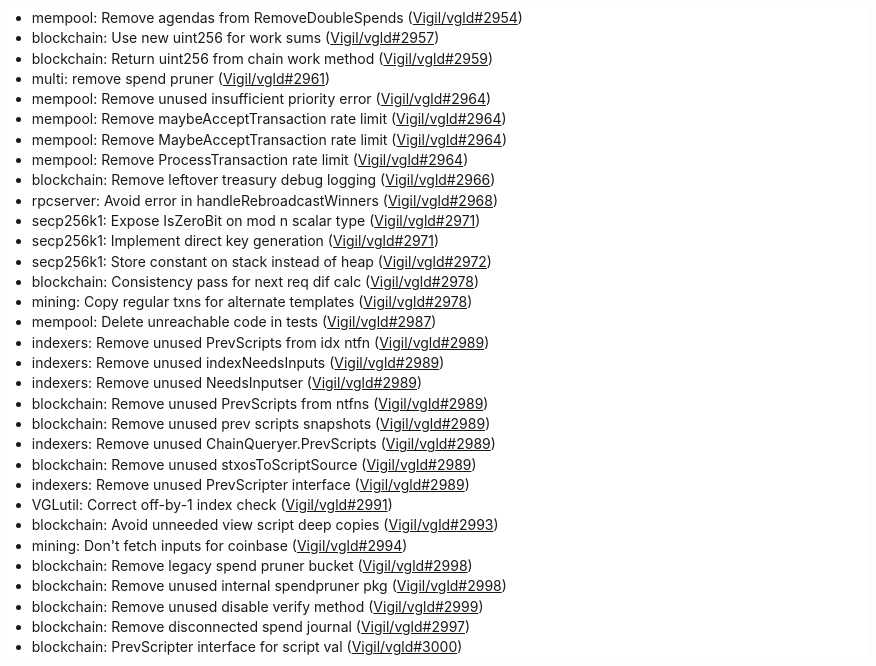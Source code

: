 - mempool: Remove agendas from RemoveDoubleSpends ([Vigil/vgld#2954](https://github.com/vigilnetwork/vgl/pull/2954))
- blockchain: Use new uint256 for work sums ([Vigil/vgld#2957](https://github.com/vigilnetwork/vgl/pull/2957))
- blockchain: Return uint256 from chain work method ([Vigil/vgld#2959](https://github.com/vigilnetwork/vgl/pull/2959))
- multi: remove spend pruner ([Vigil/vgld#2961](https://github.com/vigilnetwork/vgl/pull/2961))
- mempool: Remove unused insufficient priority error ([Vigil/vgld#2964](https://github.com/vigilnetwork/vgl/pull/2964))
- mempool: Remove maybeAcceptTransaction rate limit ([Vigil/vgld#2964](https://github.com/vigilnetwork/vgl/pull/2964))
- mempool: Remove MaybeAcceptTransaction rate limit ([Vigil/vgld#2964](https://github.com/vigilnetwork/vgl/pull/2964))
- mempool: Remove ProcessTransaction rate limit ([Vigil/vgld#2964](https://github.com/vigilnetwork/vgl/pull/2964))
- blockchain: Remove leftover treasury debug logging ([Vigil/vgld#2966](https://github.com/vigilnetwork/vgl/pull/2966))
- rpcserver: Avoid error in handleRebroadcastWinners ([Vigil/vgld#2968](https://github.com/vigilnetwork/vgl/pull/2968))
- secp256k1: Expose IsZeroBit on mod n scalar type ([Vigil/vgld#2971](https://github.com/vigilnetwork/vgl/pull/2971))
- secp256k1: Implement direct key generation ([Vigil/vgld#2971](https://github.com/vigilnetwork/vgl/pull/2971))
- secp256k1: Store constant on stack instead of heap ([Vigil/vgld#2972](https://github.com/vigilnetwork/vgl/pull/2972))
- blockchain: Consistency pass for next req dif calc ([Vigil/vgld#2978](https://github.com/vigilnetwork/vgl/pull/2978))
- mining: Copy regular txns for alternate templates ([Vigil/vgld#2978](https://github.com/vigilnetwork/vgl/pull/2978))
- mempool: Delete unreachable code in tests ([Vigil/vgld#2987](https://github.com/vigilnetwork/vgl/pull/2987))
- indexers: Remove unused PrevScripts from idx ntfn ([Vigil/vgld#2989](https://github.com/vigilnetwork/vgl/pull/2989))
- indexers: Remove unused indexNeedsInputs ([Vigil/vgld#2989](https://github.com/vigilnetwork/vgl/pull/2989))
- indexers: Remove unused NeedsInputser ([Vigil/vgld#2989](https://github.com/vigilnetwork/vgl/pull/2989))
- blockchain: Remove unused PrevScripts from ntfns ([Vigil/vgld#2989](https://github.com/vigilnetwork/vgl/pull/2989))
- blockchain: Remove unused prev scripts snapshots ([Vigil/vgld#2989](https://github.com/vigilnetwork/vgl/pull/2989))
- indexers: Remove unused ChainQueryer.PrevScripts ([Vigil/vgld#2989](https://github.com/vigilnetwork/vgl/pull/2989))
- blockchain: Remove unused stxosToScriptSource ([Vigil/vgld#2989](https://github.com/vigilnetwork/vgl/pull/2989))
- indexers: Remove unused PrevScripter interface ([Vigil/vgld#2989](https://github.com/vigilnetwork/vgl/pull/2989))
- VGLutil: Correct off-by-1 index check ([Vigil/vgld#2991](https://github.com/vigilnetwork/vgl/pull/2991))
- blockchain: Avoid unneeded view script deep copies ([Vigil/vgld#2993](https://github.com/vigilnetwork/vgl/pull/2993))
- mining: Don't fetch inputs for coinbase ([Vigil/vgld#2994](https://github.com/vigilnetwork/vgl/pull/2994))
- blockchain: Remove legacy spend pruner bucket ([Vigil/vgld#2998](https://github.com/vigilnetwork/vgl/pull/2998))
- blockchain: Remove unused internal spendpruner pkg ([Vigil/vgld#2998](https://github.com/vigilnetwork/vgl/pull/2998))
- blockchain: Remove unused disable verify method ([Vigil/vgld#2999](https://github.com/vigilnetwork/vgl/pull/2999))
- blockchain: Remove disconnected spend journal ([Vigil/vgld#2997](https://github.com/vigilnetwork/vgl/pull/2997))
- blockchain: PrevScripter interface for script val ([Vigil/vgld#3000](https://github.com/vigilnetwork/vgl/pull/3000))